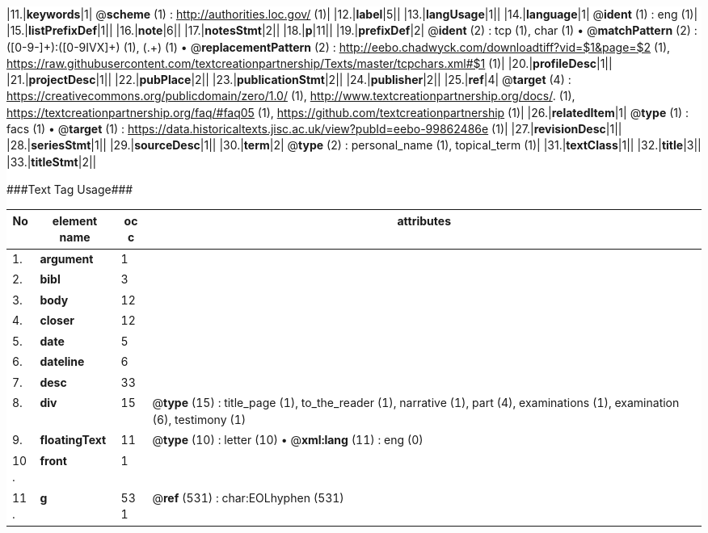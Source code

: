 |11.|__keywords__|1| @__scheme__ (1) : http://authorities.loc.gov/ (1)|
|12.|__label__|5||
|13.|__langUsage__|1||
|14.|__language__|1| @__ident__ (1) : eng (1)|
|15.|__listPrefixDef__|1||
|16.|__note__|6||
|17.|__notesStmt__|2||
|18.|__p__|11||
|19.|__prefixDef__|2| @__ident__ (2) : tcp (1), char (1)  •  @__matchPattern__ (2) : ([0-9\-]+):([0-9IVX]+) (1), (.+) (1)  •  @__replacementPattern__ (2) : http://eebo.chadwyck.com/downloadtiff?vid=$1&page=$2 (1), https://raw.githubusercontent.com/textcreationpartnership/Texts/master/tcpchars.xml#$1 (1)|
|20.|__profileDesc__|1||
|21.|__projectDesc__|1||
|22.|__pubPlace__|2||
|23.|__publicationStmt__|2||
|24.|__publisher__|2||
|25.|__ref__|4| @__target__ (4) : https://creativecommons.org/publicdomain/zero/1.0/ (1), http://www.textcreationpartnership.org/docs/. (1), https://textcreationpartnership.org/faq/#faq05 (1), https://github.com/textcreationpartnership (1)|
|26.|__relatedItem__|1| @__type__ (1) : facs (1)  •  @__target__ (1) : https://data.historicaltexts.jisc.ac.uk/view?pubId=eebo-99862486e (1)|
|27.|__revisionDesc__|1||
|28.|__seriesStmt__|1||
|29.|__sourceDesc__|1||
|30.|__term__|2| @__type__ (2) : personal_name (1), topical_term (1)|
|31.|__textClass__|1||
|32.|__title__|3||
|33.|__titleStmt__|2||


###Text Tag Usage###

|No|element name|occ|attributes|
|---|---|---|---|
|1.|__argument__|1||
|2.|__bibl__|3||
|3.|__body__|12||
|4.|__closer__|12||
|5.|__date__|5||
|6.|__dateline__|6||
|7.|__desc__|33||
|8.|__div__|15| @__type__ (15) : title_page (1), to_the_reader (1), narrative (1), part (4), examinations (1), examination (6), testimony (1)|
|9.|__floatingText__|11| @__type__ (10) : letter (10)  •  @__xml:lang__ (11) : eng (0)|
|10.|__front__|1||
|11.|__g__|531| @__ref__ (531) : char:EOLhyphen (531)|
